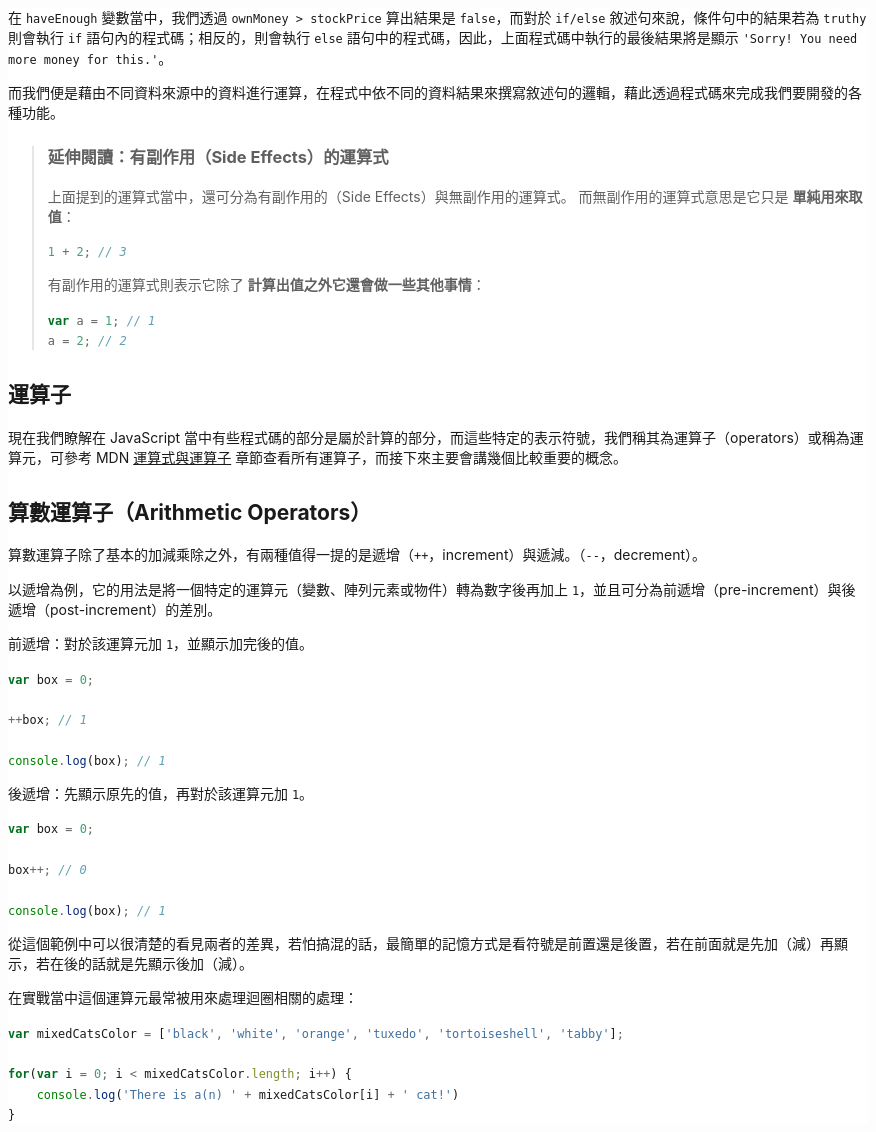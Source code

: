 在 `haveEnough` 變數當中，我們透過 `ownMoney > stockPrice` 算出結果是 `false`，而對於 `if/else` 敘述句來說，條件句中的結果若為 `truthy` 則會執行 `if` 語句內的程式碼；相反的，則會執行 `else` 語句中的程式碼，因此，上面程式碼中執行的最後結果將是顯示 `'Sorry! You need more money for this.'`。

而我們便是藉由不同資料來源中的資料進行運算，在程式中依不同的資料結果來撰寫敘述句的邏輯，藉此透過程式碼來完成我們要開發的各種功能。

> ### 延伸閱讀：有副作用（Side Effects）的運算式
> 上面提到的運算式當中，還可分為有副作用的（Side Effects）與無副作用的運算式。
> 而無副作用的運算式意思是它只是 **單純用來取值**：
> ```js
> 1 + 2; // 3
> ```
> 有副作用的運算式則表示它除了 **計算出值之外它還會做一些其他事情**：
> ```js
> var a = 1; // 1
> a = 2; // 2
> ```

## 運算子

現在我們瞭解在 JavaScript 當中有些程式碼的部分是屬於計算的部分，而這些特定的表示符號，我們稱其為運算子（operators）或稱為運算元，可參考 MDN [運算式與運算子](https://developer.mozilla.org/zh-TW/docs/Web/JavaScript/Reference/Operators) 章節查看所有運算子，而接下來主要會講幾個比較重要的概念。

## 算數運算子（Arithmetic Operators）

算數運算子除了基本的加減乘除之外，有兩種值得一提的是遞增（`++`，increment）與遞減。（`--`，decrement）。

以遞增為例，它的用法是將一個特定的運算元（變數、陣列元素或物件）轉為數字後再加上 `1`，並且可分為前遞增（pre-increment）與後遞增（post-increment）的差別。

前遞增：對於該運算元加 `1`，並顯示加完後的值。
```js
var box = 0;

++box; // 1

console.log(box); // 1
```

後遞增：先顯示原先的值，再對於該運算元加 `1`。
```js
var box = 0;

box++; // 0

console.log(box); // 1
```

從這個範例中可以很清楚的看見兩者的差異，若怕搞混的話，最簡單的記憶方式是看符號是前置還是後置，若在前面就是先加（減）再顯示，若在後的話就是先顯示後加（減）。

在實戰當中這個運算元最常被用來處理迴圈相關的處理：

```js
var mixedCatsColor = ['black', 'white', 'orange', 'tuxedo', 'tortoiseshell', 'tabby'];

for(var i = 0; i < mixedCatsColor.length; i++) {
    console.log('There is a(n) ' + mixedCatsColor[i] + ' cat!')
}
```
